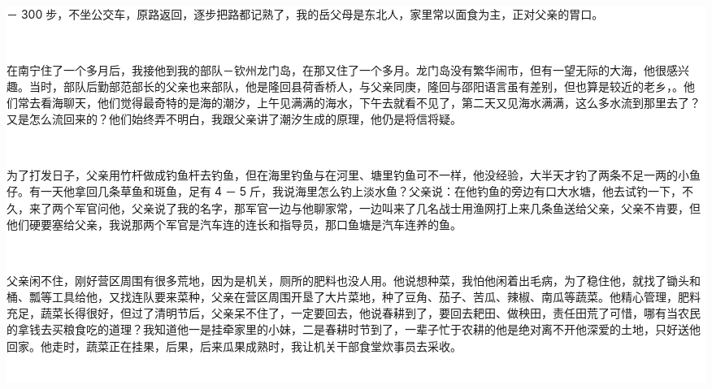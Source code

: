   <span class="s1">
   －
  </span>
  <span class="s2">
   300
  </span>
  <span class="s1">
   步，不坐公交车，原路返回，逐步把路都记熟了，我的岳父母是东北人，家里常以面食为主，正对父亲的胃口。
  </span>
 </p>
 <p class="p1">
  <span class="s1">
  </span>
  <br/>
 </p>
 <p class="p2">
  <span class="s1">
   在南宁住了一个多月后，我接他到我的部队－钦州龙门岛，在那又住了一个多月。龙门岛没有繁华闹市，但有一望无际的大海，他很感兴趣。当时，部队后勤部范部长的父亲也来部队，他是隆回县荷香桥人，与父亲同庚，隆回与邵阳语言虽有差别，但也算是较近的老乡，。他们常去看海聊天，他们觉得最奇特的是海的潮汐，上午见满满的海水，下午去就看不见了，第二天又见海水满满，这么多水流到那里去了？又是怎么流回来的？他们始终弄不明白，我跟父亲讲了潮汐生成的原理，他仍是将信将疑。
  </span>
 </p>
 <p class="p1">
  <span class="s1">
  </span>
  <br/>
 </p>
 <p class="p2">
  <span class="s1">
   为了打发日子，父亲用竹杆做成钓鱼杆去钓鱼，但在海里钓鱼与在河里、塘里钓鱼可不一样，他没经验，大半天才钓了两条不足一两的小鱼仔。有一天他拿回几条草鱼和斑鱼，足有
  </span>
  <span class="s2">
   4
  </span>
  <span class="s1">
   －
  </span>
  <span class="s2">
   5
  </span>
  <span class="s1">
   斤，我说海里怎么钓上淡水鱼？父亲说：在他钓鱼的旁边有口大水塘，他去试钓一下，不久，来了两个军官问他，父亲说了我的名字，那军官一边与他聊家常，一边叫来了几名战士用渔网打上来几条鱼送给父亲，父亲不肯要，但他们硬要塞给父亲，我说那两个军官是汽车连的连长和指导员，那口鱼塘是汽车连养的鱼。
  </span>
 </p>
 <p class="p1">
  <span class="s1">
  </span>
  <br/>
 </p>
 <p class="p2">
  <span class="s1">
   父亲闲不住，刚好营区周围有很多荒地，因为是机关，厕所的肥料也没人用。他说想种菜，我怕他闲着出毛病，为了稳住他，就找了锄头和桶、瓢等工具给他，又找连队要来菜种，父亲在营区周围开垦了大片菜地，种了豆角、茄子、苦瓜、辣椒、南瓜等蔬菜。他精心管理，肥料充足，蔬菜长得很好，但过了清明节后，父亲呆不住了，一定要回去，他说春耕到了，要回去耙田、做秧田，责任田荒了可惜，哪有当农民的拿钱去买粮食吃的道理？我知道他一是挂牵家里的小妹，二是春耕时节到了，一辈子忙于农耕的他是绝对离不开他深爱的土地，只好送他回家。他走时，蔬菜正在挂果，后果，后来瓜果成熟时，我让机关干部食堂炊事员去采收。
  </span>
 </p>
 <p class="p1">
  <span class="s1">
  </span>
  <br/>
 </p>
 <p class="p2">
  <span class="s1">